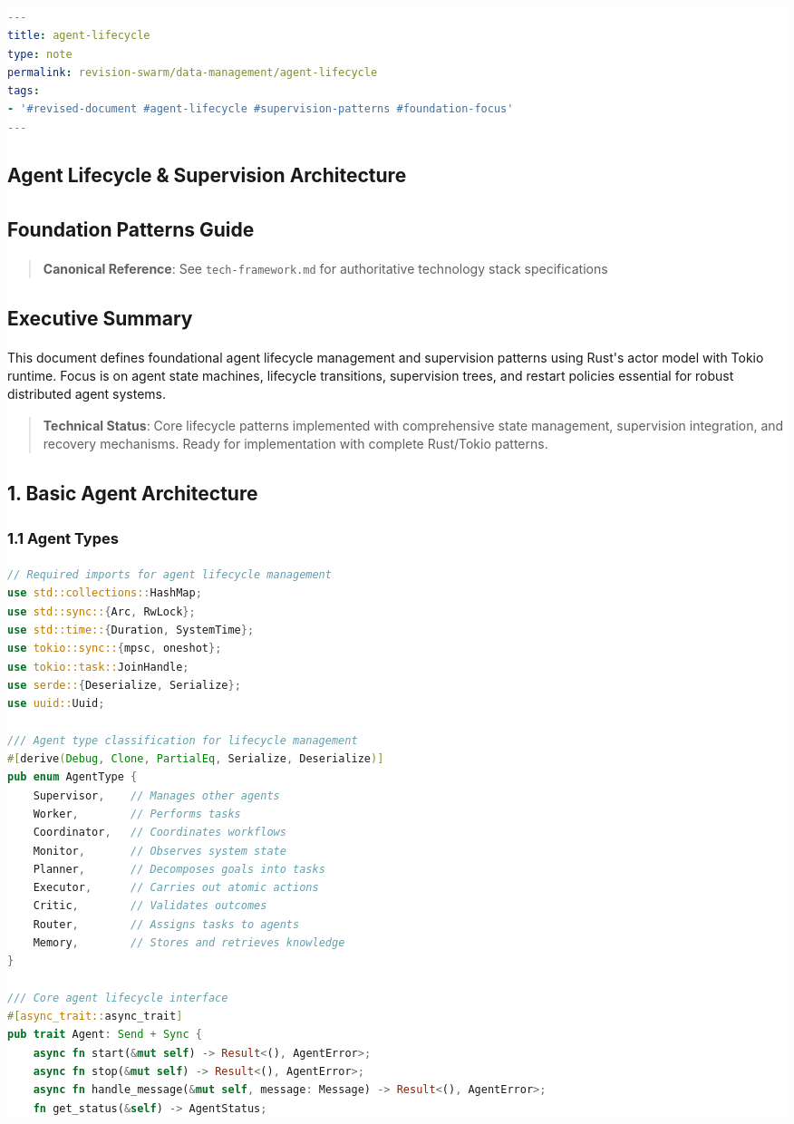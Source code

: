 ```yaml
---
title: agent-lifecycle
type: note
permalink: revision-swarm/data-management/agent-lifecycle
tags:
- '#revised-document #agent-lifecycle #supervision-patterns #foundation-focus'
---
```


## Agent Lifecycle & Supervision Architecture

## Foundation Patterns Guide

> **Canonical Reference**: See `tech-framework.md` for authoritative technology stack specifications

## Executive Summary

This document defines foundational agent lifecycle management and supervision patterns using Rust's actor model
with Tokio runtime. Focus is on agent state machines, lifecycle transitions, supervision trees,
and restart policies essential for robust distributed agent systems.

> **Technical Status**: Core lifecycle patterns implemented with comprehensive state management, supervision integration, and recovery mechanisms. Ready for implementation with complete Rust/Tokio patterns.

## 1. Basic Agent Architecture

### 1.1 Agent Types

```rust
// Required imports for agent lifecycle management
use std::collections::HashMap;
use std::sync::{Arc, RwLock};
use std::time::{Duration, SystemTime};
use tokio::sync::{mpsc, oneshot};
use tokio::task::JoinHandle;
use serde::{Deserialize, Serialize};
use uuid::Uuid;

/// Agent type classification for lifecycle management
#[derive(Debug, Clone, PartialEq, Serialize, Deserialize)]
pub enum AgentType {
    Supervisor,    // Manages other agents
    Worker,        // Performs tasks
    Coordinator,   // Coordinates workflows
    Monitor,       // Observes system state
    Planner,       // Decomposes goals into tasks
    Executor,      // Carries out atomic actions
    Critic,        // Validates outcomes
    Router,        // Assigns tasks to agents
    Memory,        // Stores and retrieves knowledge
}

/// Core agent lifecycle interface
#[async_trait::async_trait]
pub trait Agent: Send + Sync {
    async fn start(&mut self) -> Result<(), AgentError>;
    async fn stop(&mut self) -> Result<(), AgentError>;
    async fn handle_message(&mut self, message: Message) -> Result<(), AgentError>;
    fn get_status(&self) -> AgentStatus;
```
